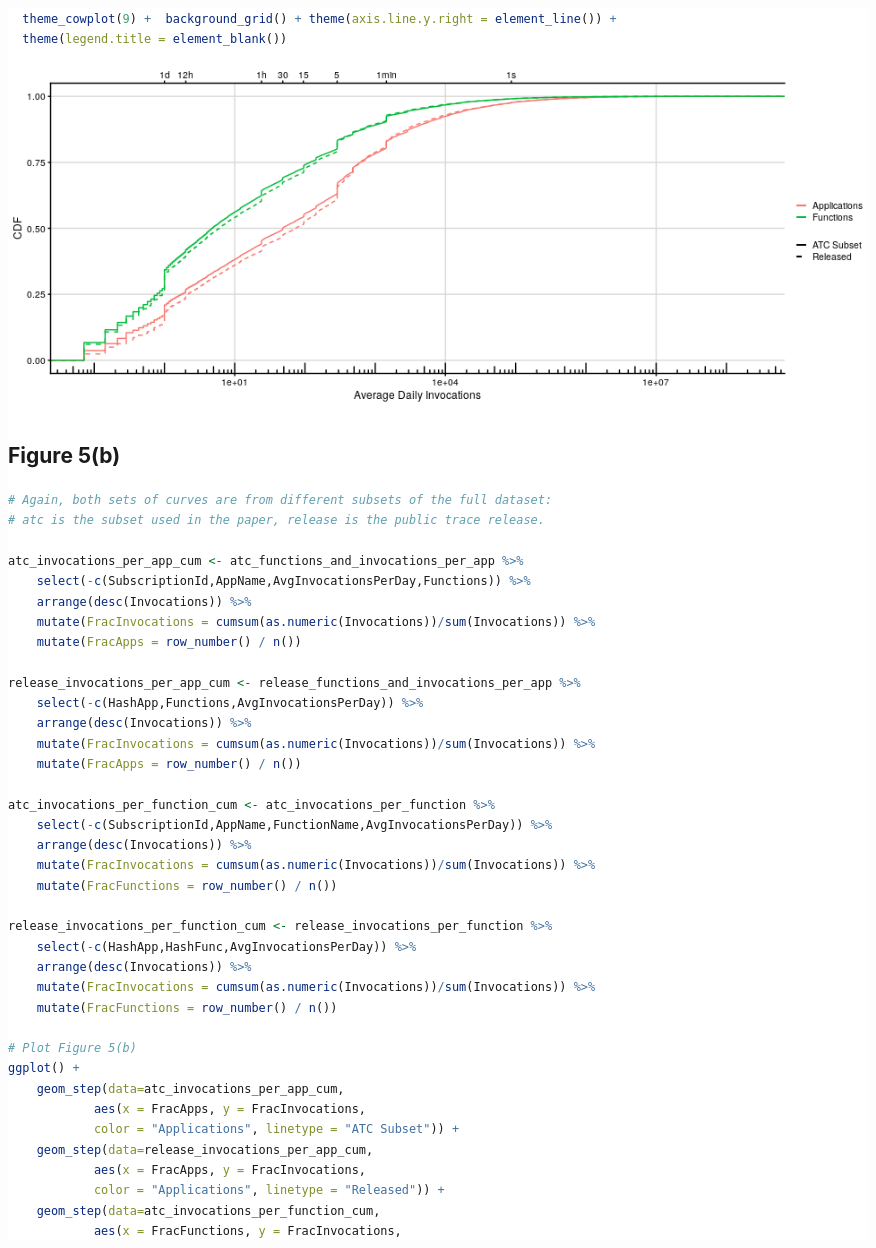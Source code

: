 ``` r
  theme_cowplot(9) +  background_grid() + theme(axis.line.y.right = element_line()) +
  theme(legend.title = element_blank())
```

![](AzureFunctionsDataset2019_figs/fig5a-1.png)

## Figure 5(b)

``` r
# Again, both sets of curves are from different subsets of the full dataset: 
# atc is the subset used in the paper, release is the public trace release.

atc_invocations_per_app_cum <- atc_functions_and_invocations_per_app %>% 
    select(-c(SubscriptionId,AppName,AvgInvocationsPerDay,Functions)) %>%
    arrange(desc(Invocations)) %>%
    mutate(FracInvocations = cumsum(as.numeric(Invocations))/sum(Invocations)) %>%
    mutate(FracApps = row_number() / n())

release_invocations_per_app_cum <- release_functions_and_invocations_per_app %>% 
    select(-c(HashApp,Functions,AvgInvocationsPerDay)) %>%
    arrange(desc(Invocations)) %>%
    mutate(FracInvocations = cumsum(as.numeric(Invocations))/sum(Invocations)) %>%
    mutate(FracApps = row_number() / n())

atc_invocations_per_function_cum <- atc_invocations_per_function %>%
    select(-c(SubscriptionId,AppName,FunctionName,AvgInvocationsPerDay)) %>%
    arrange(desc(Invocations)) %>%
    mutate(FracInvocations = cumsum(as.numeric(Invocations))/sum(Invocations)) %>%
    mutate(FracFunctions = row_number() / n())

release_invocations_per_function_cum <- release_invocations_per_function %>%
    select(-c(HashApp,HashFunc,AvgInvocationsPerDay)) %>%
    arrange(desc(Invocations)) %>%
    mutate(FracInvocations = cumsum(as.numeric(Invocations))/sum(Invocations)) %>%
    mutate(FracFunctions = row_number() / n())

# Plot Figure 5(b)
ggplot() +
    geom_step(data=atc_invocations_per_app_cum,
            aes(x = FracApps, y = FracInvocations,
            color = "Applications", linetype = "ATC Subset")) +
    geom_step(data=release_invocations_per_app_cum,
            aes(x = FracApps, y = FracInvocations,
            color = "Applications", linetype = "Released")) +
    geom_step(data=atc_invocations_per_function_cum,
            aes(x = FracFunctions, y = FracInvocations,
```
